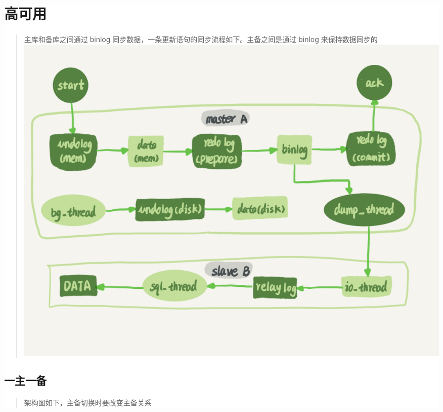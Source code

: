 # 高可用

> 主库和备库之间通过 binlog 同步数据，一条更新语句的同步流程如下。主备之间是通过 binlog 来保持数据同步的
![](images/高可用-1.png)

## 一主一备

> 架构图如下，主备切换时要改变主备关系